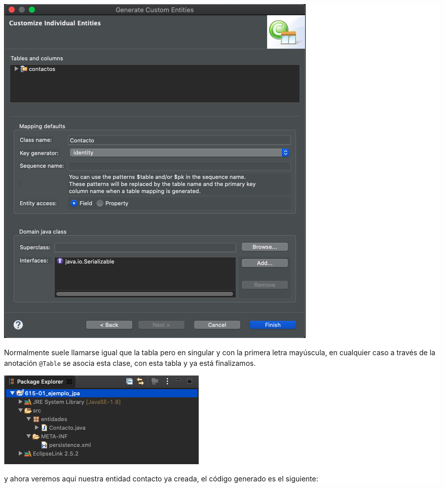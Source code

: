 <img src="images/6-38.png">

Normalmente suele llamarse igual que la tabla pero en singular y con la primera letra mayúscula, en cualquier caso a través de la anotación `@Table` se asocia esta clase, con esta tabla y ya está finalizamos.

<img src="images/6-39.png">

y ahora veremos aquí nuestra entidad contacto ya creada, el código generado es el siguiente:

